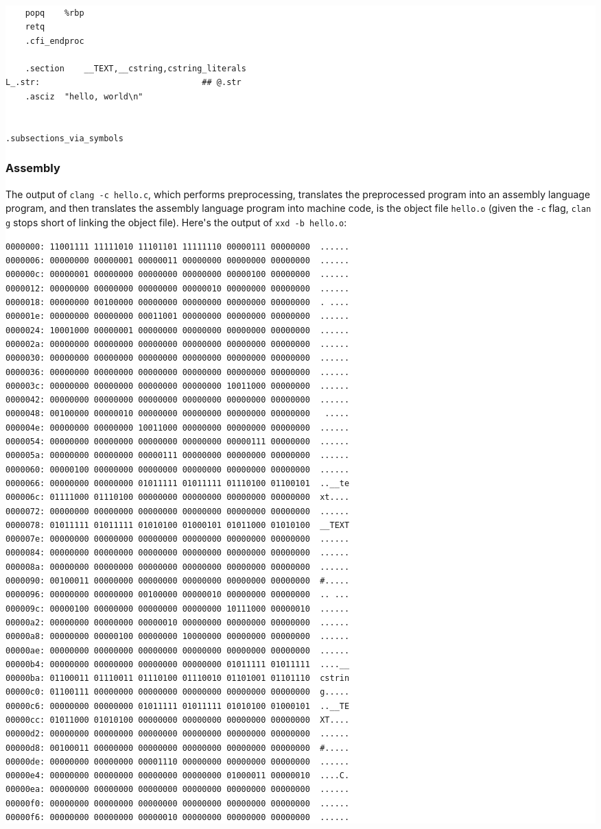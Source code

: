 ```
    popq    %rbp
    retq
    .cfi_endproc

    .section    __TEXT,__cstring,cstring_literals
L_.str:                                 ## @.str
    .asciz  "hello, world\n"


.subsections_via_symbols
```

### Assembly

The output of `clang -c hello.c`, which performs preprocessing,
translates the preprocessed program into an assembly language
program, and then translates the assembly language program into
machine code, is the object file `hello.o` (given the `-c` flag,
`clang` stops short of linking the object file). Here's the output
of `xxd -b hello.o`:

```
0000000: 11001111 11111010 11101101 11111110 00000111 00000000  ......
0000006: 00000000 00000001 00000011 00000000 00000000 00000000  ......
000000c: 00000001 00000000 00000000 00000000 00000100 00000000  ......
0000012: 00000000 00000000 00000000 00000010 00000000 00000000  ......
0000018: 00000000 00100000 00000000 00000000 00000000 00000000  . ....
000001e: 00000000 00000000 00011001 00000000 00000000 00000000  ......
0000024: 10001000 00000001 00000000 00000000 00000000 00000000  ......
000002a: 00000000 00000000 00000000 00000000 00000000 00000000  ......
0000030: 00000000 00000000 00000000 00000000 00000000 00000000  ......
0000036: 00000000 00000000 00000000 00000000 00000000 00000000  ......
000003c: 00000000 00000000 00000000 00000000 10011000 00000000  ......
0000042: 00000000 00000000 00000000 00000000 00000000 00000000  ......
0000048: 00100000 00000010 00000000 00000000 00000000 00000000   .....
000004e: 00000000 00000000 10011000 00000000 00000000 00000000  ......
0000054: 00000000 00000000 00000000 00000000 00000111 00000000  ......
000005a: 00000000 00000000 00000111 00000000 00000000 00000000  ......
0000060: 00000100 00000000 00000000 00000000 00000000 00000000  ......
0000066: 00000000 00000000 01011111 01011111 01110100 01100101  ..__te
000006c: 01111000 01110100 00000000 00000000 00000000 00000000  xt....
0000072: 00000000 00000000 00000000 00000000 00000000 00000000  ......
0000078: 01011111 01011111 01010100 01000101 01011000 01010100  __TEXT
000007e: 00000000 00000000 00000000 00000000 00000000 00000000  ......
0000084: 00000000 00000000 00000000 00000000 00000000 00000000  ......
000008a: 00000000 00000000 00000000 00000000 00000000 00000000  ......
0000090: 00100011 00000000 00000000 00000000 00000000 00000000  #.....
0000096: 00000000 00000000 00100000 00000010 00000000 00000000  .. ...
000009c: 00000100 00000000 00000000 00000000 10111000 00000010  ......
00000a2: 00000000 00000000 00000010 00000000 00000000 00000000  ......
00000a8: 00000000 00000100 00000000 10000000 00000000 00000000  ......
00000ae: 00000000 00000000 00000000 00000000 00000000 00000000  ......
00000b4: 00000000 00000000 00000000 00000000 01011111 01011111  ....__
00000ba: 01100011 01110011 01110100 01110010 01101001 01101110  cstrin
00000c0: 01100111 00000000 00000000 00000000 00000000 00000000  g.....
00000c6: 00000000 00000000 01011111 01011111 01010100 01000101  ..__TE
00000cc: 01011000 01010100 00000000 00000000 00000000 00000000  XT....
00000d2: 00000000 00000000 00000000 00000000 00000000 00000000  ......
00000d8: 00100011 00000000 00000000 00000000 00000000 00000000  #.....
00000de: 00000000 00000000 00001110 00000000 00000000 00000000  ......
00000e4: 00000000 00000000 00000000 00000000 01000011 00000010  ....C.
00000ea: 00000000 00000000 00000000 00000000 00000000 00000000  ......
00000f0: 00000000 00000000 00000000 00000000 00000000 00000000  ......
00000f6: 00000000 00000000 00000010 00000000 00000000 00000000  ......
```